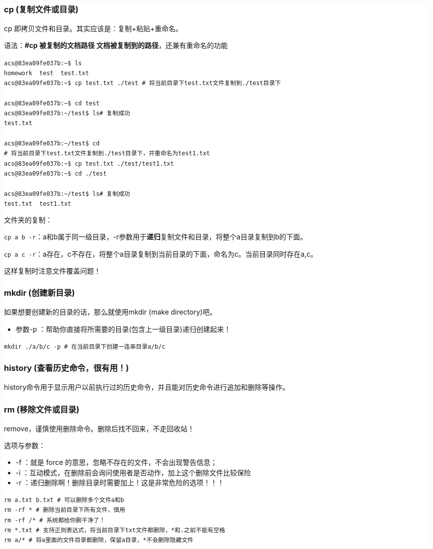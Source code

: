 ### cp (复制文件或目录)

cp 即拷贝文件和目录。其实应该是：复制+粘贴+重命名。

语法：**#cp 被复制的文档路径 文档被复制到的路径**，还兼有重命名的功能

```shell
acs@83ea09fe037b:~$ ls
homework  test  test.txt
acs@83ea09fe037b:~$ cp test.txt ./test # 将当前目录下test.txt文件复制到./test目录下

acs@83ea09fe037b:~$ cd test
acs@83ea09fe037b:~/test$ ls# 复制成功
test.txt

acs@83ea09fe037b:~/test$ cd 
# 将当前目录下test.txt文件复制到./test目录下，并重命名为test1.txt
acs@83ea09fe037b:~$ cp test.txt ./test/test1.txt
acs@83ea09fe037b:~$ cd ./test

acs@83ea09fe037b:~/test$ ls# 复制成功
test.txt  test1.txt
```

文件夹的复制：

`cp a b -r`：a和b属于同一级目录，-r参数用于**递归**复制文件和目录，将整个a目录复制到b的下面。

`cp a c -r`：a存在，c不存在，将整个a目录复制到当前目录的下面，命名为c。当前目录同时存在a,c。

这样复制时注意文件覆盖问题！

### mkdir (创建新目录)

如果想要创建新的目录的话，那么就使用mkdir (make directory)吧。

- 参数-p ：帮助你直接将所需要的目录(包含上一级目录)递归创建起来！

```shell
mkdir ./a/b/c -p # 在当前目录下创建一连串目录a/b/c
```

### history (查看历史命令，很有用！)

history命令用于显示用户以前执行过的历史命令，并且能对历史命令进行追加和删除等操作。

### rm (移除文件或目录)

remove，谨慎使用删除命令。删除后找不回来，不走回收站！

选项与参数：

- -f ：就是 force 的意思，忽略不存在的文件，不会出现警告信息；
- -i ：互动模式，在删除前会询问使用者是否动作，加上这个删除文件比较保险
- -r ：递归删除啊！删除目录时需要加上！这是非常危险的选项！！！

```shell
rm a.txt b.txt # 可以删除多个文件a和b
rm -rf * # 删除当前目录下所有文件，慎用
rm -rf /* # 系统都给你删干净了！
rm *.txt # 支持正则表达式，将当前目录下txt文件都删除，*和.之前不能有空格
rm a/* # 将a里面的文件目录都删除，保留a目录，*不会删除隐藏文件
```
